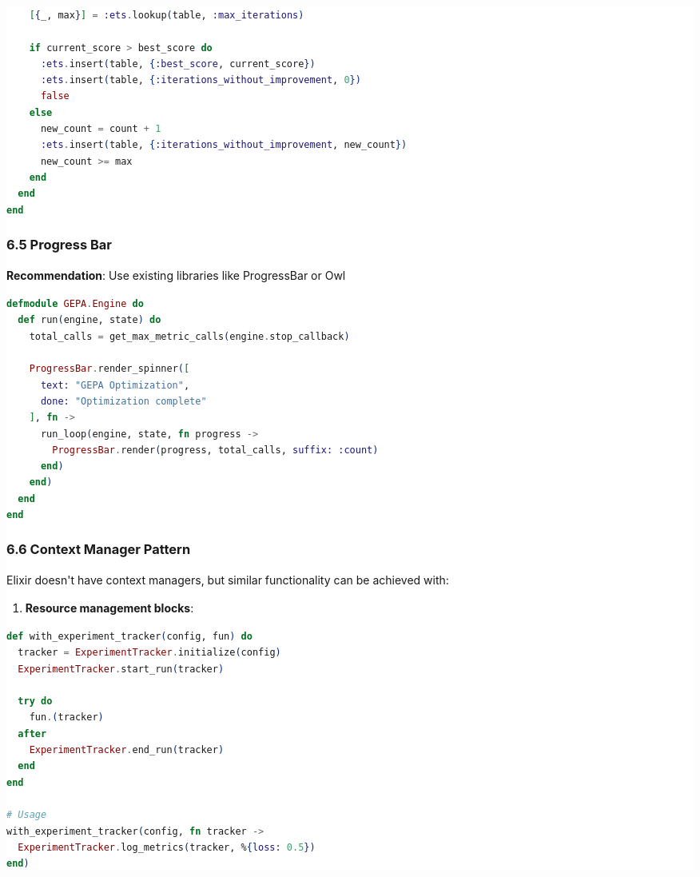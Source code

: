 ```elixir
    [{_, max}] = :ets.lookup(table, :max_iterations)

    if current_score > best_score do
      :ets.insert(table, {:best_score, current_score})
      :ets.insert(table, {:iterations_without_improvement, 0})
      false
    else
      new_count = count + 1
      :ets.insert(table, {:iterations_without_improvement, new_count})
      new_count >= max
    end
  end
end
```

### 6.5 Progress Bar

**Recommendation**: Use existing libraries like ProgressBar or Owl

```elixir
defmodule GEPA.Engine do
  def run(engine, state) do
    total_calls = get_max_metric_calls(engine.stop_callback)

    ProgressBar.render_spinner([
      text: "GEPA Optimization",
      done: "Optimization complete"
    ], fn ->
      run_loop(engine, state, fn progress ->
        ProgressBar.render(progress, total_calls, suffix: :count)
      end)
    end)
  end
end
```

### 6.6 Context Manager Pattern

Elixir doesn't have context managers, but similar functionality can be achieved with:

1. **Resource management blocks**:
```elixir
def with_experiment_tracker(config, fun) do
  tracker = ExperimentTracker.initialize(config)
  ExperimentTracker.start_run(tracker)

  try do
    fun.(tracker)
  after
    ExperimentTracker.end_run(tracker)
  end
end

# Usage
with_experiment_tracker(config, fn tracker ->
  ExperimentTracker.log_metrics(tracker, %{loss: 0.5})
end)
```
